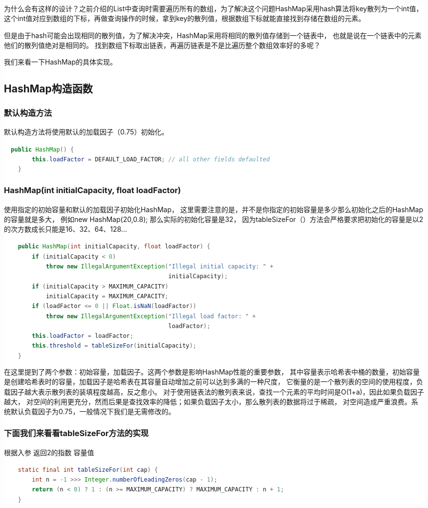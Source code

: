  
为什么会有这样的设计？之前介绍的List中查询时需要遍历所有的数组，为了解决这个问题HashMap采用hash算法将key散列为一个int值，
这个int值对应到数组的下标，再做查询操作的时候，拿到key的散列值，根据数组下标就能直接找到存储在数组的元素。

但是由于hash可能会出现相同的散列值，为了解决冲突，HashMap采用将相同的散列值存储到一个链表中，
也就是说在一个链表中的元素他们的散列值绝对是相同的。
找到数组下标取出链表，再遍历链表是不是比遍历整个数组效率好的多呢？

我们来看一下HashMap的具体实现。

## HashMap构造函数

### 默认构造方法

默认构造方法将使用默认的加载因子（0.75）初始化。
 
```java
  public HashMap() {
        this.loadFactor = DEFAULT_LOAD_FACTOR; // all other fields defaulted
    }
```

### HashMap(int initialCapacity, float loadFactor)  

使用指定的初始容量和默认的加载因子初始化HashMap，
这里需要注意的是，并不是你指定的初始容量是多少那么初始化之后的HashMap的容量就是多大，
例如new HashMap(20,0.8); 那么实际的初始化容量是32，
因为tableSizeFor（）方法会严格要求把初始化的容量是以2的次方数成长只能是16、32、64、128...

```java
    public HashMap(int initialCapacity, float loadFactor) {
        if (initialCapacity < 0)
            throw new IllegalArgumentException("Illegal initial capacity: " +
                                               initialCapacity);
        if (initialCapacity > MAXIMUM_CAPACITY)
            initialCapacity = MAXIMUM_CAPACITY;
        if (loadFactor <= 0 || Float.isNaN(loadFactor))
            throw new IllegalArgumentException("Illegal load factor: " +
                                               loadFactor);
        this.loadFactor = loadFactor;
        this.threshold = tableSizeFor(initialCapacity);
    }
```

在这里提到了两个参数：初始容量，加载因子。这两个参数是影响HashMap性能的重要参数，
其中容量表示哈希表中桶的数量，初始容量是创建哈希表时的容量，加载因子是哈希表在其容量自动增加之前可以达到多满的一种尺度，
它衡量的是一个散列表的空间的使用程度，负载因子越大表示散列表的装填程度越高，反之愈小。
对于使用链表法的散列表来说，查找一个元素的平均时间是O(1+a)，因此如果负载因子越大，
对空间的利用更充分，然而后果是查找效率的降低；如果负载因子太小，那么散列表的数据将过于稀疏，
对空间造成严重浪费。系统默认负载因子为0.75，一般情况下我们是无需修改的。


### 下面我们来看看tableSizeFor方法的实现

根据入参 返回2的指数 容量值
```java
    static final int tableSizeFor(int cap) {
        int n = -1 >>> Integer.numberOfLeadingZeros(cap - 1);
        return (n < 0) ? 1 : (n >= MAXIMUM_CAPACITY) ? MAXIMUM_CAPACITY : n + 1;
    }

```
